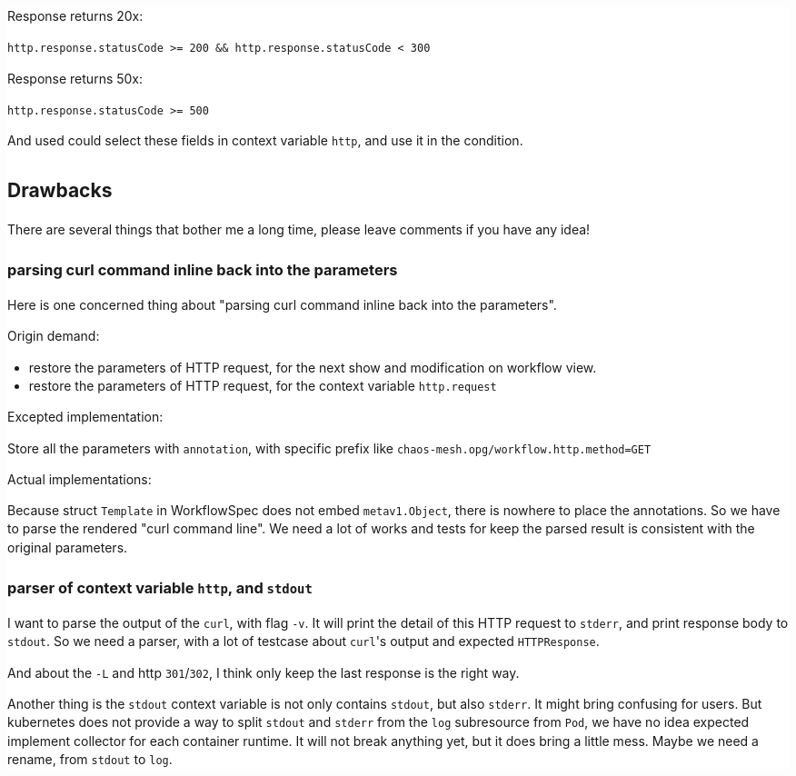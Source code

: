 Response returns 20x:

`http.response.statusCode >= 200 && http.response.statusCode < 300`

Response returns 50x:

`http.response.statusCode >= 500`

And used could select these fields in context variable `http`, and use it in the
condition.

## Drawbacks

There are several things that bother me a long time, please leave comments if
you have any idea!

### parsing curl command inline back into the parameters

Here is one concerned thing about "parsing curl command inline back into the
parameters".

Origin demand:

- restore the parameters of HTTP request, for the next show and modification on
  workflow view.
- restore the parameters of HTTP request, for the context variable
  `http.request`

Excepted implementation:

Store all the parameters with `annotation`, with specific prefix like
`chaos-mesh.opg/workflow.http.method=GET`

Actual implementations:

Because struct `Template` in WorkflowSpec does not embed `metav1.Object`, there
is nowhere to place the annotations. So we have to parse the rendered "curl
command line". We need a lot of works and tests for keep the parsed result is
consistent with the original parameters.

### parser of context variable `http`, and `stdout`

I want to parse the output of the `curl`, with flag `-v`. It will print the
detail of this HTTP request to `stderr`, and print response body to `stdout`. So
we need a parser, with a lot of testcase about `curl`'s output and expected
`HTTPResponse`.

And about the `-L` and http `301`/`302`, I think only keep the last response is
the right way.

Another thing is the `stdout` context variable is not only contains `stdout`,
but also `stderr`. It might bring confusing for users. But kubernetes does not
provide a way to split `stdout` and `stderr` from the `log` subresource from
`Pod`, we have no idea expected implement collector for each container runtime.
It will not break anything yet, but it does bring a little mess. Maybe we need a
rename, from `stdout` to `log`.
